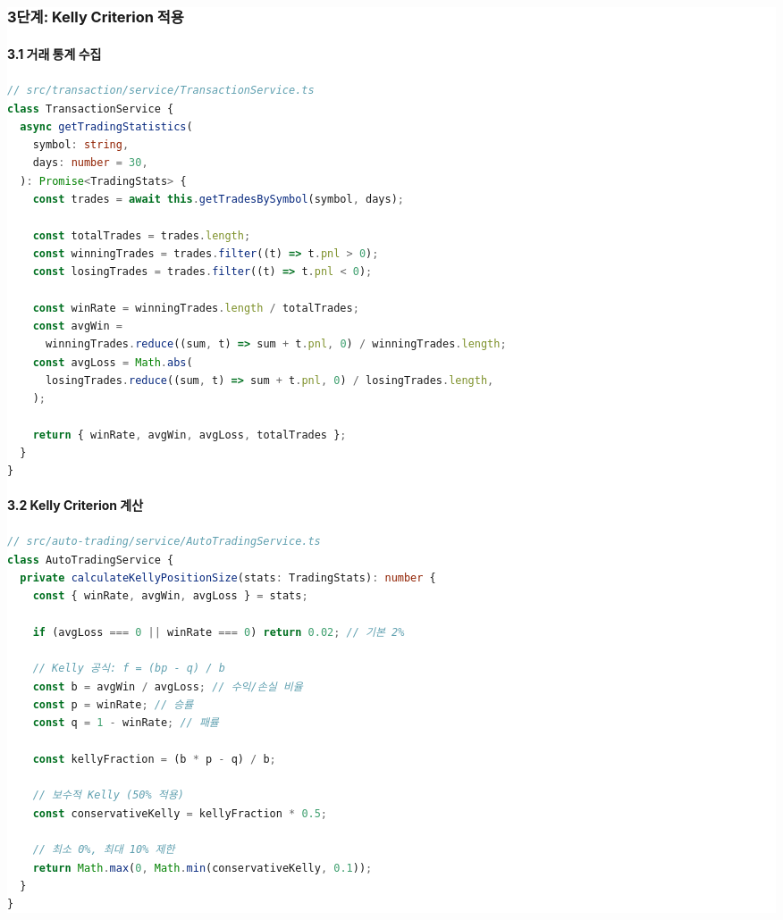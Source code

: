 ### **3단계: Kelly Criterion 적용**

#### 3.1 거래 통계 수집

```typescript
// src/transaction/service/TransactionService.ts
class TransactionService {
  async getTradingStatistics(
    symbol: string,
    days: number = 30,
  ): Promise<TradingStats> {
    const trades = await this.getTradesBySymbol(symbol, days);

    const totalTrades = trades.length;
    const winningTrades = trades.filter((t) => t.pnl > 0);
    const losingTrades = trades.filter((t) => t.pnl < 0);

    const winRate = winningTrades.length / totalTrades;
    const avgWin =
      winningTrades.reduce((sum, t) => sum + t.pnl, 0) / winningTrades.length;
    const avgLoss = Math.abs(
      losingTrades.reduce((sum, t) => sum + t.pnl, 0) / losingTrades.length,
    );

    return { winRate, avgWin, avgLoss, totalTrades };
  }
}
```

#### 3.2 Kelly Criterion 계산

```typescript
// src/auto-trading/service/AutoTradingService.ts
class AutoTradingService {
  private calculateKellyPositionSize(stats: TradingStats): number {
    const { winRate, avgWin, avgLoss } = stats;

    if (avgLoss === 0 || winRate === 0) return 0.02; // 기본 2%

    // Kelly 공식: f = (bp - q) / b
    const b = avgWin / avgLoss; // 수익/손실 비율
    const p = winRate; // 승률
    const q = 1 - winRate; // 패률

    const kellyFraction = (b * p - q) / b;

    // 보수적 Kelly (50% 적용)
    const conservativeKelly = kellyFraction * 0.5;

    // 최소 0%, 최대 10% 제한
    return Math.max(0, Math.min(conservativeKelly, 0.1));
  }
}
```
